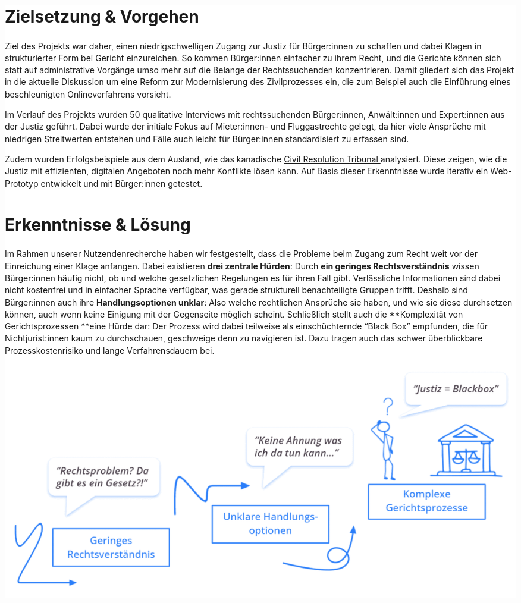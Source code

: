 # Zielsetzung & Vorgehen

Ziel des Projekts war daher, einen niedrigschwelligen Zugang zur Justiz für Bürger:innen zu schaffen und dabei Klagen in strukturierter Form bei Gericht einzureichen. So kommen Bürger:innen einfacher zu ihrem Recht, und die Gerichte können sich statt auf administrative Vorgänge umso mehr auf die Belange der Rechtssuchenden konzentrieren. Damit gliedert sich das Projekt in die aktuelle Diskussion um eine Reform zur [Modernisierung des Zivilprozesses](https://www.justiz.bayern.de/media/images/behoerden-und-gerichte/oberlandesgerichte/nuernberg/diskussionspapier_ag_modernisierung.pdf) ein, die zum Beispiel auch die Einführung eines beschleunigten Onlineverfahrens vorsieht.

Im Verlauf des Projekts wurden 50 qualitative Interviews mit rechtssuchenden Bürger:innen, Anwält:innen und Expert:innen aus der Justiz geführt. Dabei wurde der initiale Fokus auf Mieter:innen- und Fluggastrechte gelegt, da hier viele Ansprüche mit niedrigen Streitwerten entstehen und Fälle auch leicht für Bürger:innen standardisiert zu erfassen sind. 

Zudem wurden Erfolgsbeispiele aus dem Ausland, wie das kanadische [Civil Resolution Tribunal ](https://civilresolutionbc.ca/)analysiert. Diese zeigen, wie die Justiz mit effizienten, digitalen Angeboten noch mehr Konflikte lösen kann. Auf Basis dieser Erkenntnisse wurde iterativ ein Web-Prototyp entwickelt und mit Bürger:innen getestet.


# Erkenntnisse & Lösung

Im Rahmen unserer Nutzendenrecherche haben wir festgestellt, dass die Probleme beim Zugang zum Recht weit vor der Einreichung einer Klage anfangen. Dabei existieren **drei zentrale Hürden**: Durch **ein geringes Rechtsverständnis** wissen Bürger:innen häufig nicht, ob und welche gesetzlichen Regelungen es für ihren Fall gibt. Verlässliche Informationen sind dabei nicht kostenfrei und in einfacher Sprache verfügbar, was gerade strukturell benachteiligte Gruppen trifft. Deshalb sind Bürger:innen auch ihre **Handlungsoptionen unklar**: Also welche rechtlichen Ansprüche sie haben, und wie sie diese durchsetzen können, auch wenn keine Einigung mit der Gegenseite möglich scheint. Schließlich stellt auch die **Komplexität von Gerichtsprozessen **eine Hürde dar: Der Prozess wird dabei teilweise als einschüchternde “Black Box” empfunden, die für Nichtjurist:innen kaum zu durchschauen, geschweige denn zu navigieren ist. Dazu tragen auch das schwer überblickbare Prozesskostenrisiko und lange Verfahrensdauern bei.

![alt](2_Simplified-User-Journey-1-1280x577.png)
